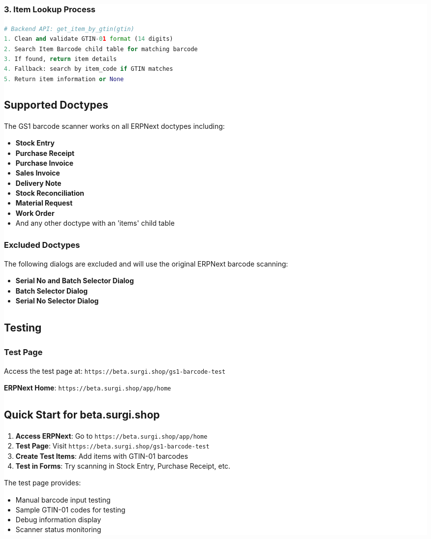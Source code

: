 ### 3. Item Lookup Process

```python
# Backend API: get_item_by_gtin(gtin)
1. Clean and validate GTIN-01 format (14 digits)
2. Search Item Barcode child table for matching barcode
3. If found, return item details
4. Fallback: search by item_code if GTIN matches
5. Return item information or None
```

## Supported Doctypes

The GS1 barcode scanner works on all ERPNext doctypes including:

- **Stock Entry**
- **Purchase Receipt**
- **Purchase Invoice**
- **Sales Invoice**
- **Delivery Note**
- **Stock Reconciliation**
- **Material Request**
- **Work Order**
- And any other doctype with an 'items' child table

### Excluded Doctypes

The following dialogs are excluded and will use the original ERPNext barcode scanning:

- **Serial No and Batch Selector Dialog**
- **Batch Selector Dialog**
- **Serial No Selector Dialog**

## Testing

### Test Page

Access the test page at: `https://beta.surgi.shop/gs1-barcode-test`

**ERPNext Home**: `https://beta.surgi.shop/app/home`

## Quick Start for beta.surgi.shop

1. **Access ERPNext**: Go to `https://beta.surgi.shop/app/home`
2. **Test Page**: Visit `https://beta.surgi.shop/gs1-barcode-test`
3. **Create Test Items**: Add items with GTIN-01 barcodes
4. **Test in Forms**: Try scanning in Stock Entry, Purchase Receipt, etc.

The test page provides:
- Manual barcode input testing
- Sample GTIN-01 codes for testing
- Debug information display
- Scanner status monitoring
